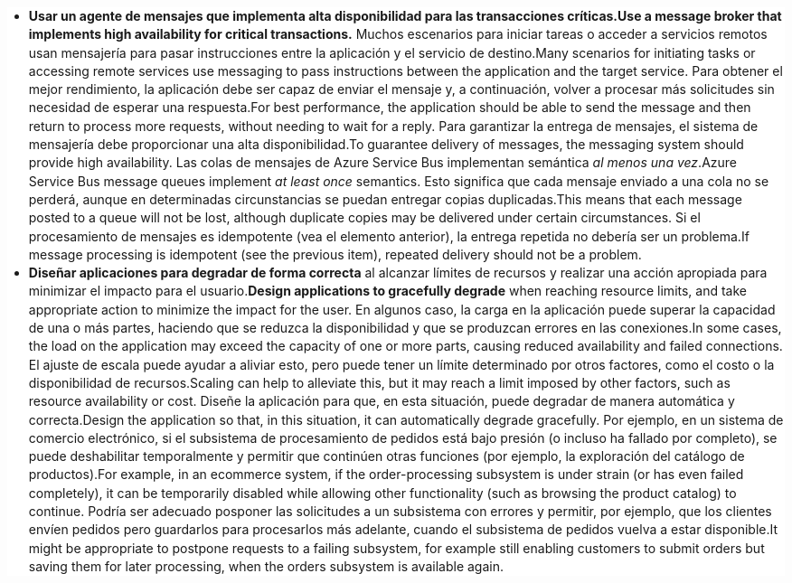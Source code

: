 * <span data-ttu-id="a842e-120">**Usar un agente de mensajes que implementa alta disponibilidad para las transacciones críticas.**</span><span class="sxs-lookup"><span data-stu-id="a842e-120">**Use a message broker that implements high availability for critical transactions.**</span></span> <span data-ttu-id="a842e-121">Muchos escenarios para iniciar tareas o acceder a servicios remotos usan mensajería para pasar instrucciones entre la aplicación y el servicio de destino.</span><span class="sxs-lookup"><span data-stu-id="a842e-121">Many scenarios for initiating tasks or accessing remote services use messaging to pass instructions between the application and the target service.</span></span> <span data-ttu-id="a842e-122">Para obtener el mejor rendimiento, la aplicación debe ser capaz de enviar el mensaje y, a continuación, volver a procesar más solicitudes sin necesidad de esperar una respuesta.</span><span class="sxs-lookup"><span data-stu-id="a842e-122">For best performance, the application should be able to send the message and then return to process more requests, without needing to wait for a reply.</span></span> <span data-ttu-id="a842e-123">Para garantizar la entrega de mensajes, el sistema de mensajería debe proporcionar una alta disponibilidad.</span><span class="sxs-lookup"><span data-stu-id="a842e-123">To guarantee delivery of messages, the messaging system should provide high availability.</span></span> <span data-ttu-id="a842e-124">Las colas de mensajes de Azure Service Bus implementan semántica *al menos una vez*.</span><span class="sxs-lookup"><span data-stu-id="a842e-124">Azure Service Bus message queues implement *at least once* semantics.</span></span> <span data-ttu-id="a842e-125">Esto significa que cada mensaje enviado a una cola no se perderá, aunque en determinadas circunstancias se puedan entregar copias duplicadas.</span><span class="sxs-lookup"><span data-stu-id="a842e-125">This means that each message posted to a queue will not be lost, although duplicate copies may be delivered under certain circumstances.</span></span> <span data-ttu-id="a842e-126">Si el procesamiento de mensajes es idempotente (vea el elemento anterior), la entrega repetida no debería ser un problema.</span><span class="sxs-lookup"><span data-stu-id="a842e-126">If message processing is idempotent (see the previous item), repeated delivery should not be a problem.</span></span>
* <span data-ttu-id="a842e-127">**Diseñar aplicaciones para degradar de forma correcta** al alcanzar límites de recursos y realizar una acción apropiada para minimizar el impacto para el usuario.</span><span class="sxs-lookup"><span data-stu-id="a842e-127">**Design applications to gracefully degrade** when reaching resource limits, and take appropriate action to minimize the impact for the user.</span></span> <span data-ttu-id="a842e-128">En algunos caso, la carga en la aplicación puede superar la capacidad de una o más partes, haciendo que se reduzca la disponibilidad y que se produzcan errores en las conexiones.</span><span class="sxs-lookup"><span data-stu-id="a842e-128">In some cases, the load on the application may exceed the capacity of one or more parts, causing reduced availability and failed connections.</span></span> <span data-ttu-id="a842e-129">El ajuste de escala puede ayudar a aliviar esto, pero puede tener un límite determinado por otros factores, como el costo o la disponibilidad de recursos.</span><span class="sxs-lookup"><span data-stu-id="a842e-129">Scaling can help to alleviate this, but it may reach a limit imposed by other factors, such as resource availability or cost.</span></span> <span data-ttu-id="a842e-130">Diseñe la aplicación para que, en esta situación, puede degradar de manera automática y correcta.</span><span class="sxs-lookup"><span data-stu-id="a842e-130">Design the application so that, in this situation, it can automatically degrade gracefully.</span></span> <span data-ttu-id="a842e-131">Por ejemplo, en un sistema de comercio electrónico, si el subsistema de procesamiento de pedidos está bajo presión (o incluso ha fallado por completo), se puede deshabilitar temporalmente y permitir que continúen otras funciones (por ejemplo, la exploración del catálogo de productos).</span><span class="sxs-lookup"><span data-stu-id="a842e-131">For example, in an ecommerce system, if the order-processing subsystem is under strain (or has even failed completely), it can be temporarily disabled while allowing other functionality (such as browsing the product catalog) to continue.</span></span> <span data-ttu-id="a842e-132">Podría ser adecuado posponer las solicitudes a un subsistema con errores y permitir, por ejemplo, que los clientes envíen pedidos pero guardarlos para procesarlos más adelante, cuando el subsistema de pedidos vuelva a estar disponible.</span><span class="sxs-lookup"><span data-stu-id="a842e-132">It might be appropriate to postpone requests to a failing subsystem, for example still enabling customers to submit orders but saving them for later processing, when the orders subsystem is available again.</span></span>